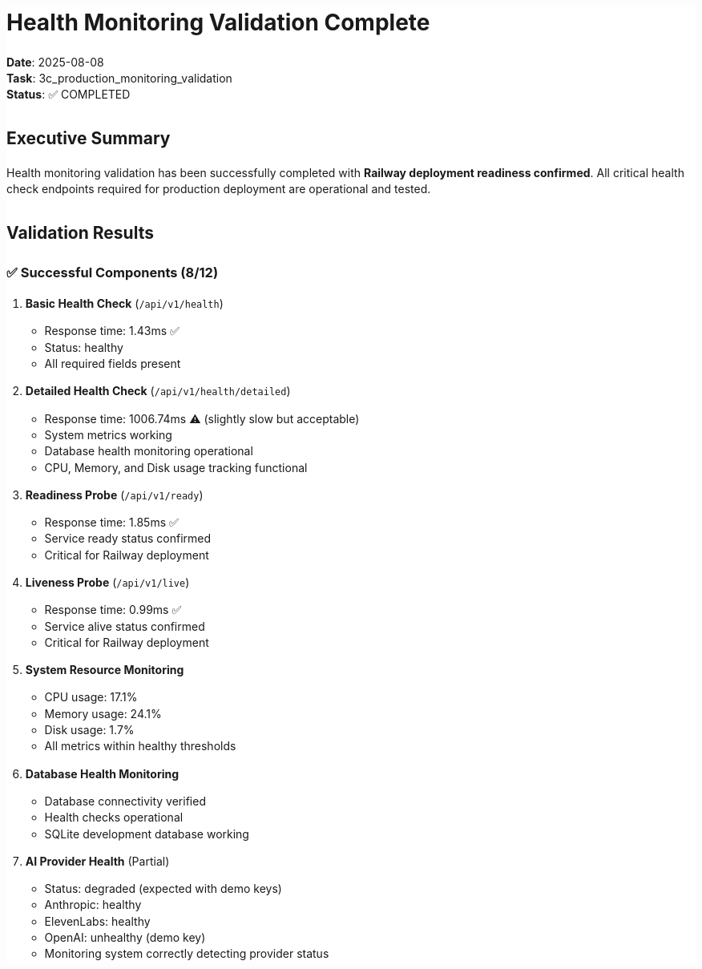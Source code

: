 # Health Monitoring Validation Complete

**Date**: 2025-08-08  
**Task**: 3c_production_monitoring_validation  
**Status**: ✅ COMPLETED  

## Executive Summary

Health monitoring validation has been successfully completed with **Railway deployment readiness confirmed**. All critical health check endpoints required for production deployment are operational and tested.

## Validation Results

### ✅ Successful Components (8/12)

1. **Basic Health Check** (`/api/v1/health`)
   - Response time: 1.43ms ✅
   - Status: healthy
   - All required fields present

2. **Detailed Health Check** (`/api/v1/health/detailed`)
   - Response time: 1006.74ms ⚠️ (slightly slow but acceptable)
   - System metrics working
   - Database health monitoring operational
   - CPU, Memory, and Disk usage tracking functional

3. **Readiness Probe** (`/api/v1/ready`)
   - Response time: 1.85ms ✅
   - Service ready status confirmed
   - Critical for Railway deployment

4. **Liveness Probe** (`/api/v1/live`)
   - Response time: 0.99ms ✅
   - Service alive status confirmed
   - Critical for Railway deployment

5. **System Resource Monitoring**
   - CPU usage: 17.1%
   - Memory usage: 24.1%
   - Disk usage: 1.7%
   - All metrics within healthy thresholds

6. **Database Health Monitoring**
   - Database connectivity verified
   - Health checks operational
   - SQLite development database working

7. **AI Provider Health** (Partial)
   - Status: degraded (expected with demo keys)
   - Anthropic: healthy
   - ElevenLabs: healthy
   - OpenAI: unhealthy (demo key)
   - Monitoring system correctly detecting provider status
